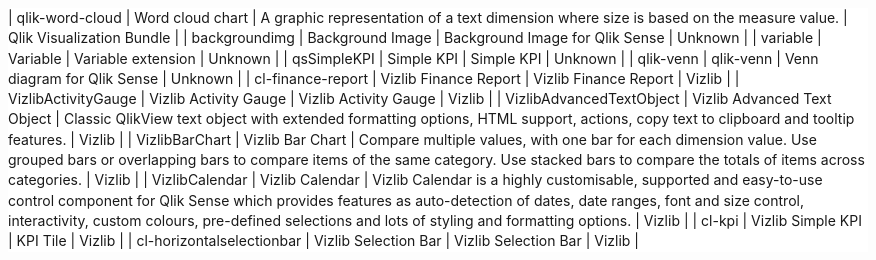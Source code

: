 | qlik-word-cloud           | Word cloud chart            | A graphic representation of a text dimension where size is based on the measure value.                                                                                                                                                                                                                                                                                                                              | Qlik Visualization Bundle |
| backgroundimg             | Background Image            | Background Image for Qlik Sense                                                                                                                                                                                                                                                                                                                                                                                     | Unknown                   |
| variable                  | Variable                    | Variable extension                                                                                                                                                                                                                                                                                                                                                                                                  | Unknown                   |
| qsSimpleKPI               | Simple KPI                  | Simple KPI                                                                                                                                                                                                                                                                                                                                                                                                          | Unknown                   |
| qlik-venn                 | qlik-venn                   | Venn diagram for Qlik Sense                                                                                                                                                                                                                                                                                                                                                                                         | Unknown                   |
| cl-finance-report         | Vizlib Finance Report       | Vizlib Finance Report                                                                                                                                                                                                                                                                                                                                                                                               | Vizlib                    |
| VizlibActivityGauge       | Vizlib Activity Gauge       | Vizlib Activity Gauge                                                                                                                                                                                                                                                                                                                                                                                               | Vizlib                    |
| VizlibAdvancedTextObject  | Vizlib Advanced Text Object | Classic QlikView text object with extended formatting options, HTML support, actions, copy text to clipboard and tooltip features.                                                                                                                                                                                                                                                                                  | Vizlib                    |
| VizlibBarChart            | Vizlib Bar Chart            | Compare multiple values, with one bar for each dimension value. Use grouped bars or overlapping bars to compare items of the same category. Use stacked bars to compare the totals of items across categories.                                                                                                                                                                                                      | Vizlib                    |
| VizlibCalendar            | Vizlib Calendar             | Vizlib Calendar is a highly customisable, supported and easy-to-use control component for Qlik Sense which provides features as auto-detection of dates, date ranges, font and size control, interactivity, custom colours, pre-defined selections and lots of styling and formatting options.                                                                                                                      | Vizlib                    |
| cl-kpi                    | Vizlib Simple KPI           | KPI Tile                                                                                                                                                                                                                                                                                                                                                                                                            | Vizlib                    |
| cl-horizontalselectionbar | Vizlib Selection Bar        | Vizlib Selection Bar                                                                                                                                                                                                                                                                                                                                                                                                | Vizlib                    |